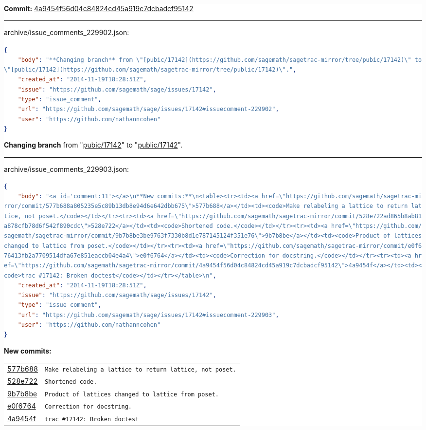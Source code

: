 **Commit:** [4a9454f56d04c84824cd45a919c7dcbadcf95142](https://github.com/sagemath/sagetrac-mirror/commit/4a9454f56d04c84824cd45a919c7dcbadcf95142)



---

archive/issue_comments_229902.json:
```json
{
    "body": "**Changing branch** from \"[pubic/17142](https://github.com/sagemath/sagetrac-mirror/tree/pubic/17142)\" to \"[public/17142](https://github.com/sagemath/sagetrac-mirror/tree/public/17142)\".",
    "created_at": "2014-11-19T18:28:51Z",
    "issue": "https://github.com/sagemath/sage/issues/17142",
    "type": "issue_comment",
    "url": "https://github.com/sagemath/sage/issues/17142#issuecomment-229902",
    "user": "https://github.com/nathanncohen"
}
```

**Changing branch** from "[pubic/17142](https://github.com/sagemath/sagetrac-mirror/tree/pubic/17142)" to "[public/17142](https://github.com/sagemath/sagetrac-mirror/tree/public/17142)".



---

archive/issue_comments_229903.json:
```json
{
    "body": "<a id='comment:11'></a>\n**New commits:**\n<table><tr><td><a href=\"https://github.com/sagemath/sagetrac-mirror/commit/577b688a805235e5c89b13db8e94d6e642dbb675\">577b688</a></td><td><code>Make relabeling a lattice to return lattice, not poset.</code></td></tr><tr><td><a href=\"https://github.com/sagemath/sagetrac-mirror/commit/528e722ad865b8ab81a878cfb78d6f542f890cdc\">528e722</a></td><td><code>Shortened code.</code></td></tr><tr><td><a href=\"https://github.com/sagemath/sagetrac-mirror/commit/9b7b8be3be9763f7330b8d1e787145124f351e76\">9b7b8be</a></td><td><code>Product of lattices changed to lattice from poset.</code></td></tr><tr><td><a href=\"https://github.com/sagemath/sagetrac-mirror/commit/e0f676413fb2a7709514dfa67e851eaccb04e4a4\">e0f6764</a></td><td><code>Correction for docstring.</code></td></tr><tr><td><a href=\"https://github.com/sagemath/sagetrac-mirror/commit/4a9454f56d04c84824cd45a919c7dcbadcf95142\">4a9454f</a></td><td><code>trac #17142: Broken doctest</code></td></tr></table>\n",
    "created_at": "2014-11-19T18:28:51Z",
    "issue": "https://github.com/sagemath/sage/issues/17142",
    "type": "issue_comment",
    "url": "https://github.com/sagemath/sage/issues/17142#issuecomment-229903",
    "user": "https://github.com/nathanncohen"
}
```

<a id='comment:11'></a>
**New commits:**
<table><tr><td><a href="https://github.com/sagemath/sagetrac-mirror/commit/577b688a805235e5c89b13db8e94d6e642dbb675">577b688</a></td><td><code>Make relabeling a lattice to return lattice, not poset.</code></td></tr><tr><td><a href="https://github.com/sagemath/sagetrac-mirror/commit/528e722ad865b8ab81a878cfb78d6f542f890cdc">528e722</a></td><td><code>Shortened code.</code></td></tr><tr><td><a href="https://github.com/sagemath/sagetrac-mirror/commit/9b7b8be3be9763f7330b8d1e787145124f351e76">9b7b8be</a></td><td><code>Product of lattices changed to lattice from poset.</code></td></tr><tr><td><a href="https://github.com/sagemath/sagetrac-mirror/commit/e0f676413fb2a7709514dfa67e851eaccb04e4a4">e0f6764</a></td><td><code>Correction for docstring.</code></td></tr><tr><td><a href="https://github.com/sagemath/sagetrac-mirror/commit/4a9454f56d04c84824cd45a919c7dcbadcf95142">4a9454f</a></td><td><code>trac #17142: Broken doctest</code></td></tr></table>
